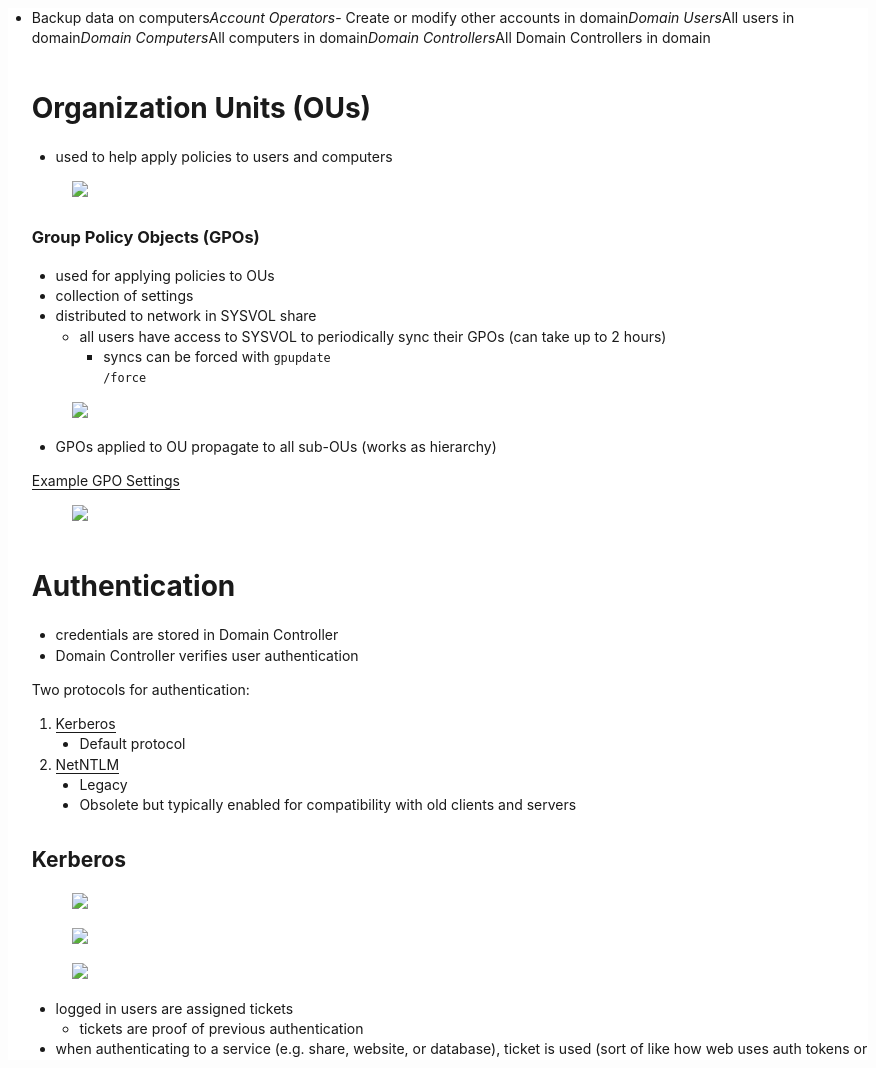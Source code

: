 - Backup data on computers</td></tr><tr id="eb9433f5-5fe5-48c5-ab87-8cc912220022"><td id="Qp~:" class="" style="width:203.00000762939453px"><em>Account Operators</em></td><td id="vFRU" class="" style="width:525.0000076293945px">- Create or modify other accounts in domain</td></tr><tr id="99cbcbc3-72d2-42bb-b164-d6e31fe02ca7"><td id="Qp~:" class="" style="width:203.00000762939453px"><em>Domain Users</em></td><td id="vFRU" class="" style="width:525.0000076293945px">All users in domain</td></tr><tr id="6b5259d9-f37d-4194-9f14-d1acc90e166e"><td id="Qp~:" class="" style="width:203.00000762939453px"><em>Domain Computers</em></td><td id="vFRU" class="" style="width:525.0000076293945px">All computers in domain</td></tr><tr id="3945850e-315b-4d79-8d7d-e3aa175b0de3"><td id="Qp~:" class="" style="width:203.00000762939453px"><em>Domain Controllers</em></td><td id="vFRU" class="" style="width:525.0000076293945px">All Domain Controllers in domain</td></tr></tbody></table><h1 id="cb7ce8c9-4d39-4404-a2ab-5daaf624ba81" class="">Organization Units (OUs)</h1><ul id="879c74a3-ec63-47d7-be32-a79a397b7244" class="bulleted-list"><li style="list-style-type:disc">used to help apply policies to users and computers</li></ul><figure id="3a00d1fe-8ae6-473a-a5b8-543c8934c5ea" class="image"><a href="Active%20Directory%20Pentesting%2013bdf411f877497282c549a5fd16d4c9/Untitled.png"><img style="width:835px" src="Active%20Directory%20Pentesting%2013bdf411f877497282c549a5fd16d4c9/Untitled.png"/></a></figure><h3 id="cd2720f7-3b69-4e5e-8491-24527ac6fc5f" class="">Group Policy Objects (GPOs)</h3><ul id="3ef68e54-cd4f-46aa-87ee-45311ce677be" class="bulleted-list"><li style="list-style-type:disc">used for applying policies to OUs</li></ul><ul id="69020ed8-44df-4cdf-8c9a-db876d768a8f" class="bulleted-list"><li style="list-style-type:disc">collection of settings</li></ul><ul id="9a198c39-b7cb-45d2-bc34-f51cab8593a9" class="bulleted-list"><li style="list-style-type:disc">distributed to network in SYSVOL share<ul id="de375a9e-d9d3-4278-abf1-c0c954c8d719" class="bulleted-list"><li style="list-style-type:circle">all users have access to SYSVOL to periodically sync their GPOs (can take up to 2 hours)<ul id="67ee00ae-52e4-4294-8d43-cd518bf3f3fa" class="bulleted-list"><li style="list-style-type:square">syncs can be forced with <code>gpupdate /force</code></li></ul></li></ul></li></ul><figure id="f83a4a13-cad5-4132-a8af-1c469723cdb3" class="image"><a href="Active%20Directory%20Pentesting%2013bdf411f877497282c549a5fd16d4c9/Untitled%201.png"><img style="width:954px" src="Active%20Directory%20Pentesting%2013bdf411f877497282c549a5fd16d4c9/Untitled%201.png"/></a></figure><ul id="987020d0-5242-46bd-a7cf-eaa6fe1505c7" class="bulleted-list"><li style="list-style-type:disc">GPOs applied to OU propagate to all sub-OUs (works as hierarchy)</li></ul><p id="cc57accd-6f7f-41ff-9459-33c6bba2d50c" class=""><span style="border-bottom:0.05em solid">Example GPO Settings</span></p><figure id="02943861-bb2e-4b42-9a12-968f5408b582" class="image"><a href="Active%20Directory%20Pentesting%2013bdf411f877497282c549a5fd16d4c9/Untitled%202.png"><img style="width:787px" src="Active%20Directory%20Pentesting%2013bdf411f877497282c549a5fd16d4c9/Untitled%202.png"/></a></figure><h1 id="899de4ac-ae2c-4cb0-85fd-a9661cc31fff" class="">Authentication</h1><ul id="c095af6a-b555-4ab6-8237-7237771025e6" class="bulleted-list"><li style="list-style-type:disc">credentials are stored in Domain Controller</li></ul><ul id="86346c98-378c-4d69-a68f-dde8b42d37f3" class="bulleted-list"><li style="list-style-type:disc">Domain Controller verifies user authentication</li></ul><p id="928560e2-c196-4e55-a57e-75a632d0b7a6" class="">Two protocols for authentication:</p><ol type="1" id="216bbc14-014b-4d0c-8f51-3183c92ab061" class="numbered-list" start="1"><li><span style="border-bottom:0.05em solid">Kerberos</span><ul id="b1d98dc1-49d4-434f-87c0-a4f08c4be169" class="bulleted-list"><li style="list-style-type:disc">Default protocol</li></ul></li></ol><ol type="1" id="acb267cb-da81-4698-96b5-c3c7fc9cd1b3" class="numbered-list" start="2"><li><span style="border-bottom:0.05em solid">NetNTLM</span><ul id="db670e27-1563-4d78-9ba9-30ae1bed3c0e" class="bulleted-list"><li style="list-style-type:disc">Legacy</li></ul><ul id="80c61bf5-97f4-4d6e-a8eb-638792413663" class="bulleted-list"><li style="list-style-type:disc">Obsolete but typically enabled for compatibility with old clients and servers</li></ul></li></ol><h2 id="67d615d2-e21a-4e42-849f-163e51914d23" class="">Kerberos</h2><figure id="a210e46a-4eb8-49bf-954b-eb31dc606629" class="image"><a href="Active%20Directory%20Pentesting%2013bdf411f877497282c549a5fd16d4c9/Untitled%203.png"><img style="width:1047px" src="Active%20Directory%20Pentesting%2013bdf411f877497282c549a5fd16d4c9/Untitled%203.png"/></a></figure><figure id="c1a758f1-bf80-4022-bad1-113fed27a593" class="image"><a href="Active%20Directory%20Pentesting%2013bdf411f877497282c549a5fd16d4c9/Untitled%204.png"><img style="width:1049px" src="Active%20Directory%20Pentesting%2013bdf411f877497282c549a5fd16d4c9/Untitled%204.png"/></a></figure><figure id="25943a3c-34ae-4170-869f-6812282e9055" class="image"><a href="Active%20Directory%20Pentesting%2013bdf411f877497282c549a5fd16d4c9/Untitled%205.png"><img style="width:1029px" src="Active%20Directory%20Pentesting%2013bdf411f877497282c549a5fd16d4c9/Untitled%205.png"/></a></figure><ul id="ae9c232f-028e-4983-994d-1e012fcb2b3a" class="bulleted-list"><li style="list-style-type:disc">logged in users are assigned tickets<ul id="cec7411d-0e5c-4425-9049-39f8cd2c59e7" class="bulleted-list"><li style="list-style-type:circle">tickets are proof of previous authentication</li></ul></li></ul><ul id="13643afd-cc5a-4dd7-9f99-558bc636f989" class="bulleted-list"><li style="list-style-type:disc">when authenticating to a service (e.g. share, website, or database), ticket is used (sort of like how web uses auth tokens or
